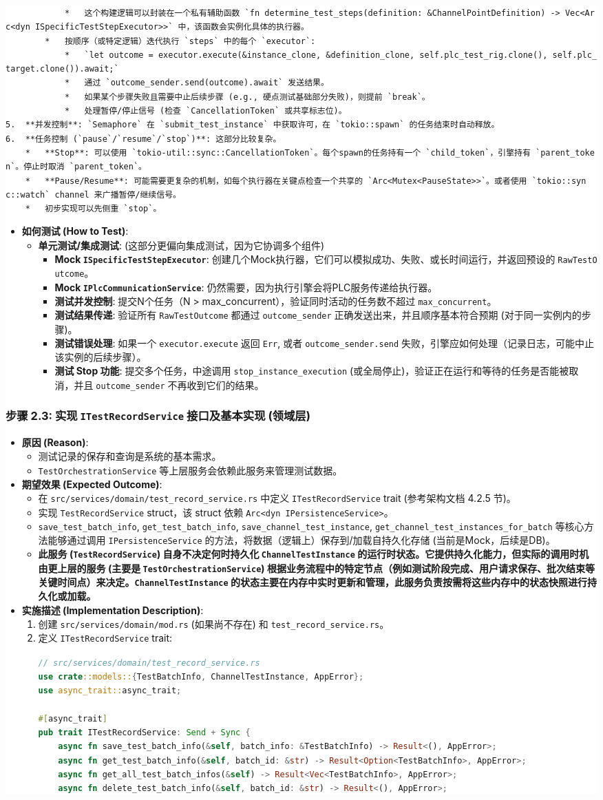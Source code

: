                 *   这个构建逻辑可以封装在一个私有辅助函数 `fn determine_test_steps(definition: &ChannelPointDefinition) -> Vec<Arc<dyn ISpecificTestStepExecutor>>` 中，该函数会实例化具体的执行器。
            *   按顺序（或特定逻辑）迭代执行 `steps` 中的每个 `executor`:
                *   `let outcome = executor.execute(&instance_clone, &definition_clone, self.plc_test_rig.clone(), self.plc_target.clone()).await;`
                *   通过 `outcome_sender.send(outcome).await` 发送结果。
                *   如果某个步骤失败且需要中止后续步骤 (e.g., 硬点测试基础部分失败)，则提前 `break`。
                *   处理暂停/停止信号 (检查 `CancellationToken` 或共享标志位)。
    5.  **并发控制**: `Semaphore` 在 `submit_test_instance` 中获取许可，在 `tokio::spawn` 的任务结束时自动释放。
    6.  **任务控制 (`pause`/`resume`/`stop`)**: 这部分比较复杂。
        *   **Stop**: 可以使用 `tokio-util::sync::CancellationToken`。每个spawn的任务持有一个 `child_token`，引擎持有 `parent_token`。停止时取消 `parent_token`。
        *   **Pause/Resume**: 可能需要更复杂的机制，如每个执行器在关键点检查一个共享的 `Arc<Mutex<PauseState>>`。或者使用 `tokio::sync::watch` channel 来广播暂停/继续信号。
        *   初步实现可以先侧重 `stop`。
*   **如何测试 (How to Test)**:
    *   **单元测试/集成测试**: (这部分更偏向集成测试，因为它协调多个组件)
        *   **Mock `ISpecificTestStepExecutor`**: 创建几个Mock执行器，它们可以模拟成功、失败、或长时间运行，并返回预设的 `RawTestOutcome`。
        *   **Mock `IPlcCommunicationService`**: 仍然需要，因为执行引擎会将PLC服务传递给执行器。
        *   **测试并发控制**: 提交N个任务（N > max_concurrent），验证同时活动的任务数不超过 `max_concurrent`。
        *   **测试结果传递**: 验证所有 `RawTestOutcome` 都通过 `outcome_sender` 正确发送出来，并且顺序基本符合预期 (对于同一实例内的步骤)。
        *   **测试错误处理**: 如果一个 `executor.execute` 返回 `Err`, 或者 `outcome_sender.send` 失败，引擎应如何处理（记录日志，可能中止该实例的后续步骤）。
        *   **测试 Stop 功能**: 提交多个任务，中途调用 `stop_instance_execution` (或全局停止)，验证正在运行和等待的任务是否能被取消，并且 `outcome_sender` 不再收到它们的结果。

### 步骤 2.3: 实现 `ITestRecordService` 接口及基本实现 (领域层)

*   **原因 (Reason)**:
    *   测试记录的保存和查询是系统的基本需求。
    *   `TestOrchestrationService` 等上层服务会依赖此服务来管理测试数据。
*   **期望效果 (Expected Outcome)**:
    *   在 `src/services/domain/test_record_service.rs` 中定义 `ITestRecordService` trait (参考架构文档 4.2.5 节)。
    *   实现 `TestRecordService` struct，该 struct 依赖 `Arc<dyn IPersistenceService>`。
    *   `save_test_batch_info`, `get_test_batch_info`, `save_channel_test_instance`, `get_channel_test_instances_for_batch` 等核心方法能够通过调用 `IPersistenceService` 的方法，将数据（逻辑上）保存到/加载自持久化存储 (当前是Mock，后续是DB)。
    *   **此服务 (`TestRecordService`) 自身不决定何时持久化 `ChannelTestInstance` 的运行时状态。它提供持久化能力，但实际的调用时机由更上层的服务 (主要是 `TestOrchestrationService`) 根据业务流程中的特定节点（例如测试阶段完成、用户请求保存、批次结束等关键时间点）来决定。`ChannelTestInstance` 的状态主要在内存中实时更新和管理，此服务负责按需将这些内存中的状态快照进行持久化或加载。**
*   **实施描述 (Implementation Description)**:
    1.  创建 `src/services/domain/mod.rs` (如果尚不存在) 和 `test_record_service.rs`。
    2.  定义 `ITestRecordService` trait:
        ```rust
        // src/services/domain/test_record_service.rs
        use crate::models::{TestBatchInfo, ChannelTestInstance, AppError};
        use async_trait::async_trait;

        #[async_trait]
        pub trait ITestRecordService: Send + Sync {
            async fn save_test_batch_info(&self, batch_info: &TestBatchInfo) -> Result<(), AppError>;
            async fn get_test_batch_info(&self, batch_id: &str) -> Result<Option<TestBatchInfo>, AppError>;
            async fn get_all_test_batch_infos(&self) -> Result<Vec<TestBatchInfo>, AppError>;
            async fn delete_test_batch_info(&self, batch_id: &str) -> Result<(), AppError>;
